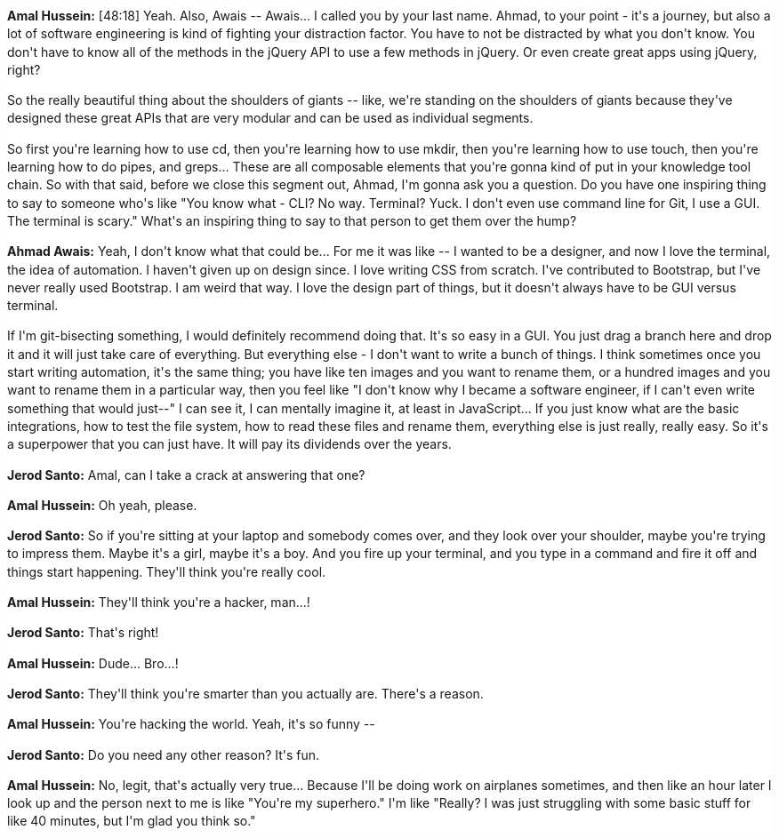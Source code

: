**Amal Hussein:** \[48:18\] Yeah. Also, Awais -- Awais... I called you by your last name. Ahmad, to your point - it's a journey, but also a lot of software engineering is kind of fighting your distraction factor. You have to not be distracted by what you don't know. You don't have to know all of the methods in the jQuery API to use a few methods in jQuery. Or even create great apps using jQuery, right?

So the really beautiful thing about the shoulders of giants -- like, we're standing on the shoulders of giants because they've designed these great APIs that are very modular and can be used as individual segments.

So first you're learning how to use cd, then you're learning how to use mkdir, then you're learning how to use touch, then you're learning how to do pipes, and greps... These are all composable elements that you're gonna kind of put in your knowledge tool chain. So with that said, before we close this segment out, Ahmad, I'm gonna ask you a question. Do you have one inspiring thing to say to someone who's like "You know what - CLI? No way. Terminal? Yuck. I don't even use command line for Git, I use a GUI. The terminal is scary." What's an inspiring thing to say to that person to get them over the hump?

**Ahmad Awais:** Yeah, I don't know what that could be... For me it was like -- I wanted to be a designer, and now I love the terminal, the idea of automation. I haven't given up on design since. I love writing CSS from scratch. I've contributed to Bootstrap, but I've never really used Bootstrap. I am weird that way. I love the design part of things, but it doesn't always have to be GUI versus terminal.

If I'm git-bisecting something, I would definitely recommend doing that. It's so easy in a GUI. You just drag a branch here and drop it and it will just take care of everything. But everything else - I don't want to write a bunch of things. I think sometimes once you start writing automation, it's the same thing; you have like ten images and you want to rename them, or a hundred images and you want to rename them in a particular way, then you feel like "I don't know why I became a software engineer, if I can't even write something that would just--" I can see it, I can mentally imagine it, at least in JavaScript... If you just know what are the basic integrations, how to test the file system, how to read these files and rename them, everything else is just really, really easy. So it's a superpower that you can just have. It will pay its dividends over the years.

**Jerod Santo:** Amal, can I take a crack at answering that one?

**Amal Hussein:** Oh yeah, please.

**Jerod Santo:** So if you're sitting at your laptop and somebody comes over, and they look over your shoulder, maybe you're trying to impress them. Maybe it's a girl, maybe it's a boy. And you fire up your terminal, and you type in a command and fire it off and things start happening. They'll think you're really cool.

**Amal Hussein:** They'll think you're a hacker, man...!

**Jerod Santo:** That's right!

**Amal Hussein:** Dude... Bro...!

**Jerod Santo:** They'll think you're smarter than you actually are. There's a reason.

**Amal Hussein:** You're hacking the world. Yeah, it's so funny --

**Jerod Santo:** Do you need any other reason? It's fun.

**Amal Hussein:** No, legit, that's actually very true... Because I'll be doing work on airplanes sometimes, and then like an hour later I look up and the person next to me is like "You're my superhero." I'm like "Really? I was just struggling with some basic stuff for like 40 minutes, but I'm glad you think so."
